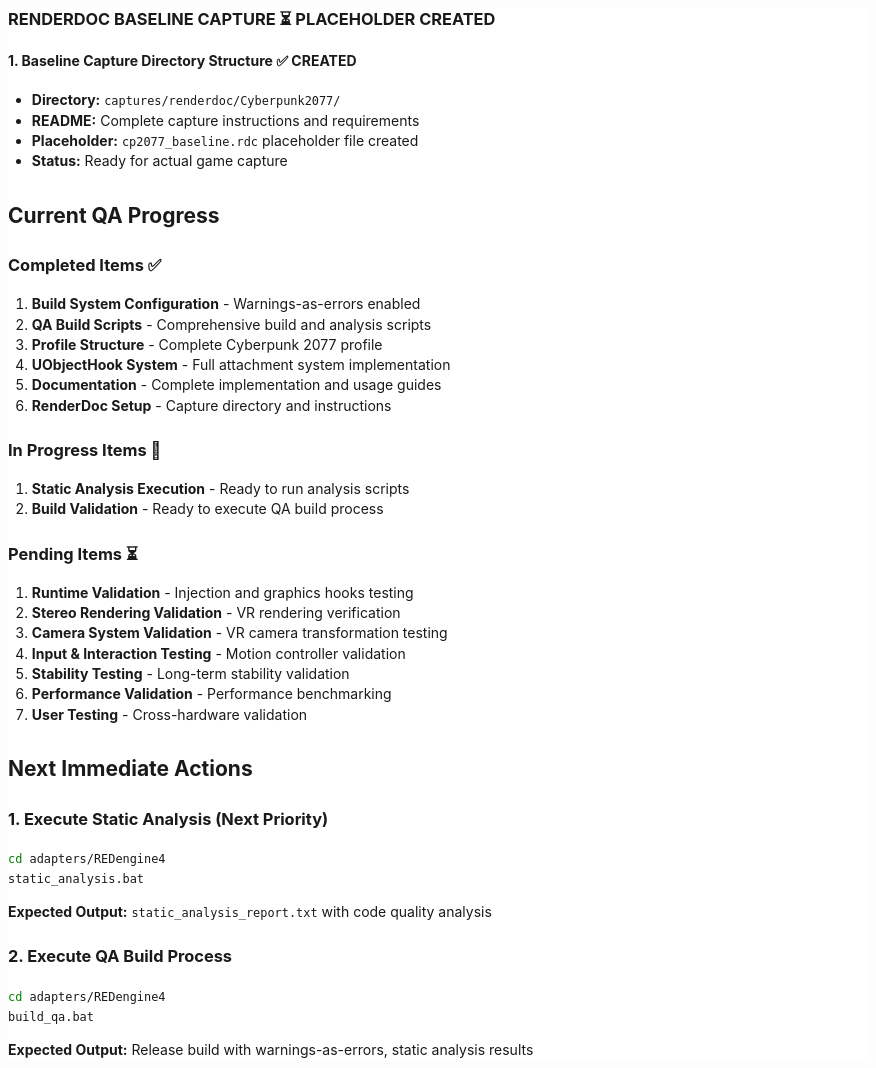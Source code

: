 ### **RENDERDOC BASELINE CAPTURE** ⏳ **PLACEHOLDER CREATED**

#### **1. Baseline Capture Directory Structure** ✅ **CREATED**
- **Directory:** `captures/renderdoc/Cyberpunk2077/`
- **README:** Complete capture instructions and requirements
- **Placeholder:** `cp2077_baseline.rdc` placeholder file created
- **Status:** Ready for actual game capture

## Current QA Progress

### **Completed Items** ✅
1. **Build System Configuration** - Warnings-as-errors enabled
2. **QA Build Scripts** - Comprehensive build and analysis scripts
3. **Profile Structure** - Complete Cyberpunk 2077 profile
4. **UObjectHook System** - Full attachment system implementation
5. **Documentation** - Complete implementation and usage guides
6. **RenderDoc Setup** - Capture directory and instructions

### **In Progress Items** 🔄
1. **Static Analysis Execution** - Ready to run analysis scripts
2. **Build Validation** - Ready to execute QA build process

### **Pending Items** ⏳
1. **Runtime Validation** - Injection and graphics hooks testing
2. **Stereo Rendering Validation** - VR rendering verification
3. **Camera System Validation** - VR camera transformation testing
4. **Input & Interaction Testing** - Motion controller validation
5. **Stability Testing** - Long-term stability validation
6. **Performance Validation** - Performance benchmarking
7. **User Testing** - Cross-hardware validation

## Next Immediate Actions

### **1. Execute Static Analysis** (Next Priority)
```bash
cd adapters/REDengine4
static_analysis.bat
```
**Expected Output:** `static_analysis_report.txt` with code quality analysis

### **2. Execute QA Build Process**
```bash
cd adapters/REDengine4
build_qa.bat
```
**Expected Output:** Release build with warnings-as-errors, static analysis results
